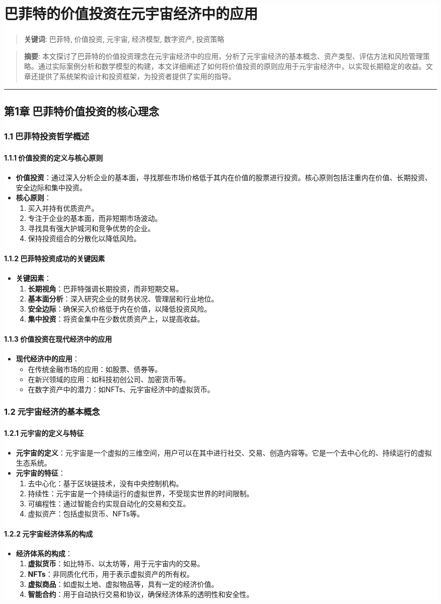                  



# 巴菲特的价值投资在元宇宙经济中的应用

> **关键词**: 巴菲特, 价值投资, 元宇宙, 经济模型, 数字资产, 投资策略

> **摘要**: 本文探讨了巴菲特的价值投资理念在元宇宙经济中的应用，分析了元宇宙经济的基本概念、资产类型、评估方法和风险管理策略。通过实际案例分析和数学模型的构建，本文详细阐述了如何将价值投资的原则应用于元宇宙经济中，以实现长期稳定的收益。文章还提供了系统架构设计和投资框架，为投资者提供了实用的指导。

---

## 第1章 巴菲特价值投资的核心理念

### 1.1 巴菲特投资哲学概述

#### 1.1.1 价值投资的定义与核心原则
- **价值投资**：通过深入分析企业的基本面，寻找那些市场价格低于其内在价值的股票进行投资。核心原则包括注重内在价值、长期投资、安全边际和集中投资。
- **核心原则**：
  1. 买入并持有优质资产。
  2. 专注于企业的基本面，而非短期市场波动。
  3. 寻找具有强大护城河和竞争优势的企业。
  4. 保持投资组合的分散化以降低风险。

#### 1.1.2 巴菲特投资成功的关键因素
- **关键因素**：
  1. **长期视角**：巴菲特强调长期投资，而非短期交易。
  2. **基本面分析**：深入研究企业的财务状况、管理层和行业地位。
  3. **安全边际**：确保买入价格低于内在价值，以降低投资风险。
  4. **集中投资**：将资金集中在少数优质资产上，以提高收益。

#### 1.1.3 价值投资在现代经济中的应用
- **现代经济中的应用**：
  - 在传统金融市场的应用：如股票、债券等。
  - 在新兴领域的应用：如科技初创公司、加密货币等。
  - 在数字资产中的潜力：如NFTs、元宇宙经济中的虚拟货币。

### 1.2 元宇宙经济的基本概念

#### 1.2.1 元宇宙的定义与特征
- **元宇宙的定义**：元宇宙是一个虚拟的三维空间，用户可以在其中进行社交、交易、创造内容等。它是一个去中心化的、持续运行的虚拟生态系统。
- **元宇宙的特征**：
  1. 去中心化：基于区块链技术，没有中央控制机构。
  2. 持续性：元宇宙是一个持续运行的虚拟世界，不受现实世界的时间限制。
  3. 可编程性：通过智能合约实现自动化的交易和交互。
  4. 虚拟资产：包括虚拟货币、NFTs等。

#### 1.2.2 元宇宙经济体系的构成
- **经济体系的构成**：
  1. **虚拟货币**：如比特币、以太坊等，用于元宇宙内的交易。
  2. **NFTs**：非同质化代币，用于表示虚拟资产的所有权。
  3. **虚拟商品**：如虚拟土地、虚拟物品等，具有一定的经济价值。
  4. **智能合约**：用于自动执行交易和协议，确保经济体系的透明性和安全性。
